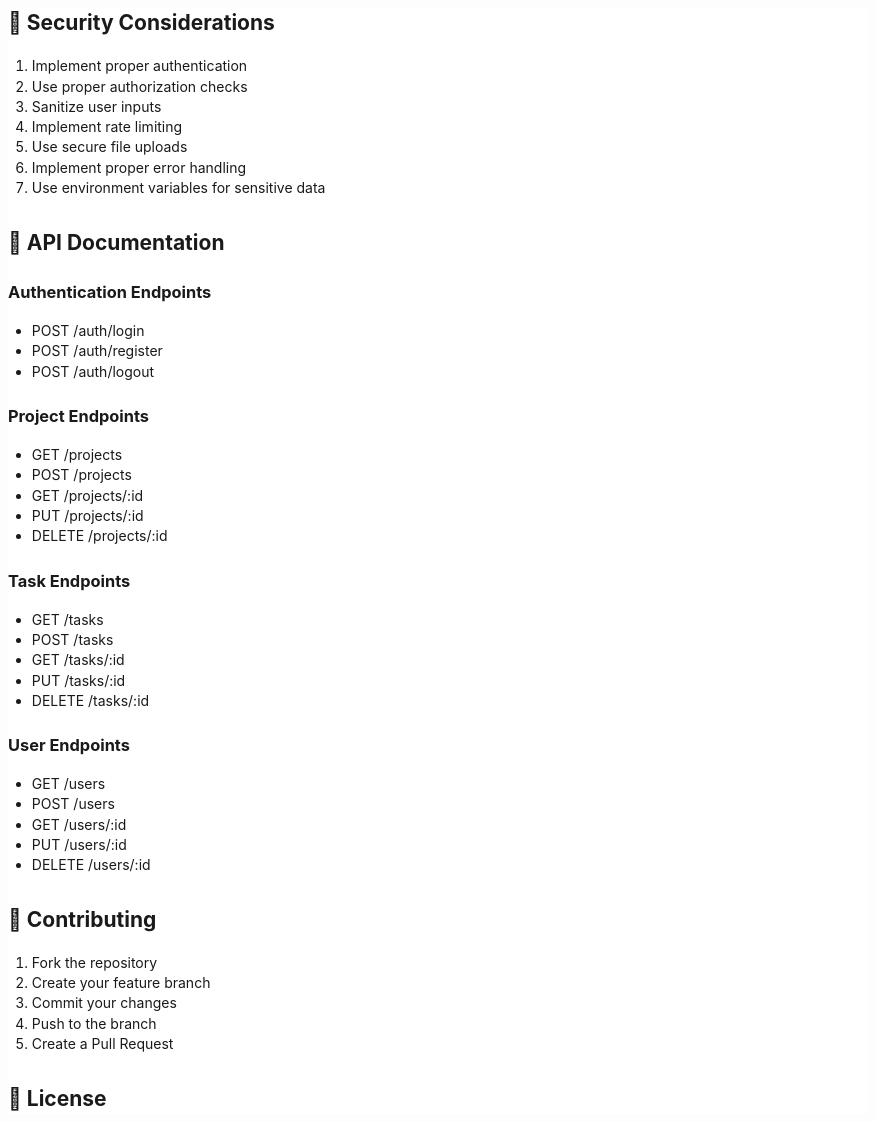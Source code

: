 ## 🔐 Security Considerations

1. Implement proper authentication
2. Use proper authorization checks
3. Sanitize user inputs
4. Implement rate limiting
5. Use secure file uploads
6. Implement proper error handling
7. Use environment variables for sensitive data

## 📝 API Documentation

### Authentication Endpoints
- POST /auth/login
- POST /auth/register
- POST /auth/logout

### Project Endpoints
- GET /projects
- POST /projects
- GET /projects/:id
- PUT /projects/:id
- DELETE /projects/:id

### Task Endpoints
- GET /tasks
- POST /tasks
- GET /tasks/:id
- PUT /tasks/:id
- DELETE /tasks/:id

### User Endpoints
- GET /users
- POST /users
- GET /users/:id
- PUT /users/:id
- DELETE /users/:id

## 🤝 Contributing

1. Fork the repository
2. Create your feature branch
3. Commit your changes
4. Push to the branch
5. Create a Pull Request

## 📄 License
